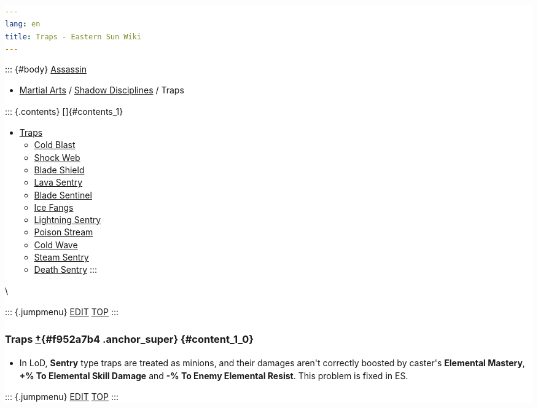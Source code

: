 ```yaml
---
lang: en
title: Traps - Eastern Sun Wiki
---
```


::: {#body}
[Assassin](https://web.archive.org/web/20130315132937/http://miyoshino.la.coocan.jp/eswiki/?Assassin "Assassin (1267d)")
- [Martial
Arts](https://web.archive.org/web/20130315132937/http://miyoshino.la.coocan.jp/eswiki/?Martial%20Arts "Martial Arts (322d)")
/ [Shadow
Disciplines](https://web.archive.org/web/20130315132937/http://miyoshino.la.coocan.jp/eswiki/?Shadow%20Disciplines "Shadow Disciplines (117d)")
/ Traps

::: {.contents}
[]{#contents_1}

-   [Traps](#f952a7b4)
    -   [Cold Blast](#je6f2ed5)
    -   [Shock Web](#n02f6532)
    -   [Blade Shield](#c34f0662)
    -   [Lava Sentry](#u3db85bb)
    -   [Blade Sentinel](#ed4e4dac)
    -   [Ice Fangs](#z1495685)
    -   [Lightning Sentry](#z31ca3cf)
    -   [Poison Stream](#xd59a23c)
    -   [Cold Wave](#id6232b7)
    -   [Steam Sentry](#o61c9e43)
    -   [Death Sentry](#d73fee68)
:::

\

::: {.jumpmenu}
[EDIT](https://web.archive.org/web/20130315132937/http://miyoshino.la.coocan.jp/eswiki/?plugin=paraedit&parnum=1&page=Traps&refer=Traps)
[TOP](#navigator)
:::

### Traps [†](https://web.archive.org/web/20130315132937/http://miyoshino.la.coocan.jp/eswiki/?Traps#f952a7b4 "f952a7b4"){#f952a7b4 .anchor_super} {#content_1_0}

-   In LoD, **Sentry** type traps are treated as minions, and their
    damages aren\'t correctly boosted by caster\'s **Elemental
    Mastery**, **+% To Elemental Skill Damage** and **-% To Enemy
    Elemental Resist**. This problem is fixed in ES.

::: {.jumpmenu}
[EDIT](https://web.archive.org/web/20130315132937/http://miyoshino.la.coocan.jp/eswiki/?plugin=paraedit&parnum=2&page=Traps&refer=Traps)
[TOP](#navigator)
:::
